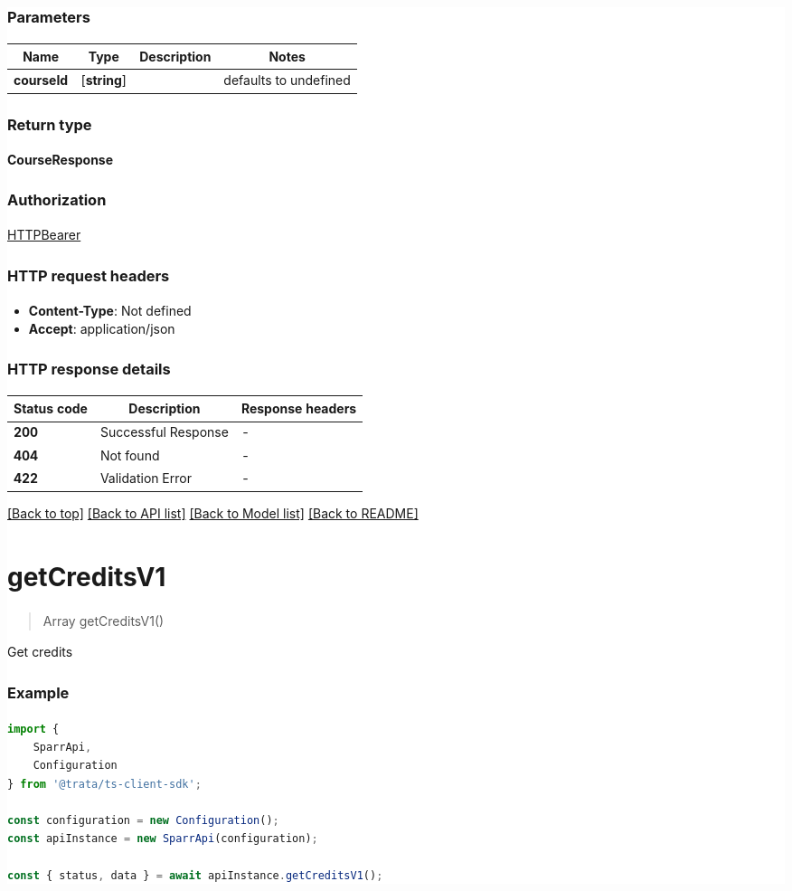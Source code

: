 ### Parameters

|Name | Type | Description  | Notes|
|------------- | ------------- | ------------- | -------------|
| **courseId** | [**string**] |  | defaults to undefined|


### Return type

**CourseResponse**

### Authorization

[HTTPBearer](../README.md#HTTPBearer)

### HTTP request headers

 - **Content-Type**: Not defined
 - **Accept**: application/json


### HTTP response details
| Status code | Description | Response headers |
|-------------|-------------|------------------|
|**200** | Successful Response |  -  |
|**404** | Not found |  -  |
|**422** | Validation Error |  -  |

[[Back to top]](#) [[Back to API list]](../README.md#documentation-for-api-endpoints) [[Back to Model list]](../README.md#documentation-for-models) [[Back to README]](../README.md)

# **getCreditsV1**
> Array<Credit> getCreditsV1()

Get credits

### Example

```typescript
import {
    SparrApi,
    Configuration
} from '@trata/ts-client-sdk';

const configuration = new Configuration();
const apiInstance = new SparrApi(configuration);

const { status, data } = await apiInstance.getCreditsV1();
```
